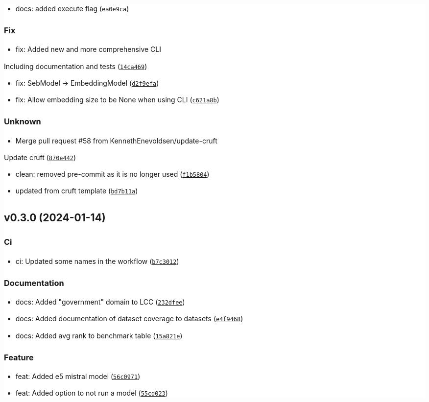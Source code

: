 * docs: added execute flag ([`ea0e9ca`](https://github.com/KennethEnevoldsen/scandinavian-embedding-benchmark/commit/ea0e9ca6329a062c229d6157005f68cca4b98f15))

### Fix

* fix: Added new and more comprehensive CLI

Including documentation and tests ([`14ca469`](https://github.com/KennethEnevoldsen/scandinavian-embedding-benchmark/commit/14ca469241d6a6b356d567fd888f69b613e5652d))

* fix: SebModel -&gt; EmbeddingModel ([`d2f9efa`](https://github.com/KennethEnevoldsen/scandinavian-embedding-benchmark/commit/d2f9efa1e0a367f6240aef7f0cad5ba4a9b56b11))

* fix: Allow embedding size to be None when using CLI ([`c621a8b`](https://github.com/KennethEnevoldsen/scandinavian-embedding-benchmark/commit/c621a8b328b1f6063cbd29d8a43376a9f587a00e))

### Unknown

* Merge pull request #58 from KennethEnevoldsen/update-cruft

Update cruft ([`870e442`](https://github.com/KennethEnevoldsen/scandinavian-embedding-benchmark/commit/870e4424f4448c948a2f14f1d9035276b63e04a0))

* clean: removed pre-commit as it is no longer used ([`f1b5804`](https://github.com/KennethEnevoldsen/scandinavian-embedding-benchmark/commit/f1b5804b83796694157f282aacb1280986c58d01))

* updated from cruft template ([`bd7b11a`](https://github.com/KennethEnevoldsen/scandinavian-embedding-benchmark/commit/bd7b11a202cca340103163b26e809e9491fea52b))


## v0.3.0 (2024-01-14)

### Ci

* ci: Updated some names in the workflow ([`b7c3012`](https://github.com/KennethEnevoldsen/scandinavian-embedding-benchmark/commit/b7c3012d843d5eaa2017b96479f6ac730cd48087))

### Documentation

* docs: Added &#34;government&#34; domain to LCC ([`232dfee`](https://github.com/KennethEnevoldsen/scandinavian-embedding-benchmark/commit/232dfee8517890cec21e075dd4b79f524c928d86))

* docs: Added documentation of dataset coverage to datasets ([`e4f9468`](https://github.com/KennethEnevoldsen/scandinavian-embedding-benchmark/commit/e4f9468140038c6dedf29f82a8b0b8dbf9c702c2))

* docs: Added avg rank to benchmark table ([`15a821e`](https://github.com/KennethEnevoldsen/scandinavian-embedding-benchmark/commit/15a821e6ade440fc2a2bba218e0c91d8bbc3c480))

### Feature

* feat: Added e5 mistral model ([`56c0971`](https://github.com/KennethEnevoldsen/scandinavian-embedding-benchmark/commit/56c0971341034ae85a8499ce94e0eb0343355efc))

* feat: Added option to not run a model ([`55cd023`](https://github.com/KennethEnevoldsen/scandinavian-embedding-benchmark/commit/55cd023cd69be59e7444bf19c331ee89b4c5003f))
